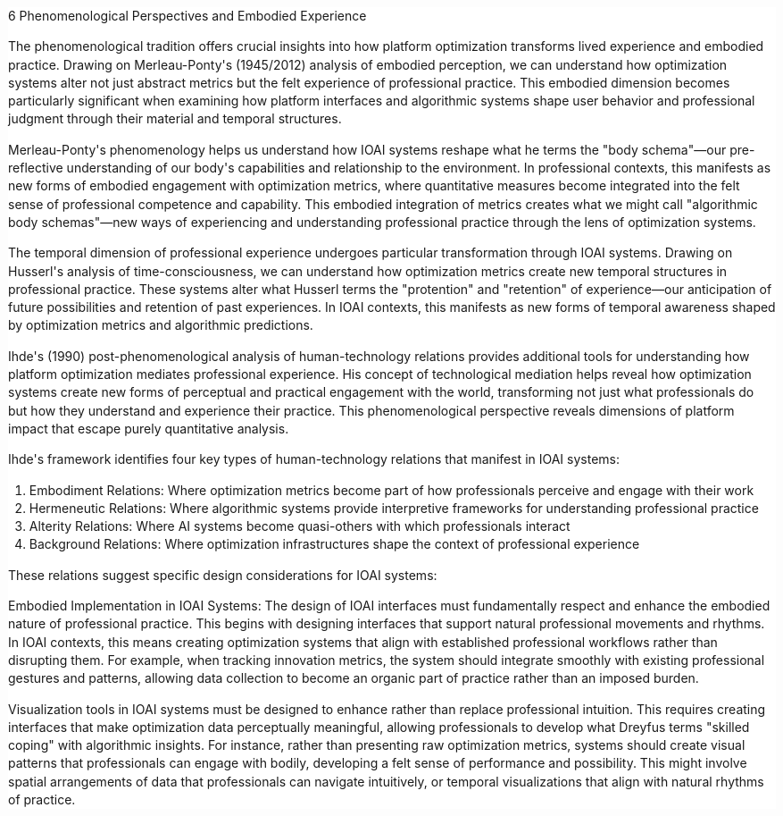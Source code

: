 6 Phenomenological Perspectives and Embodied Experience

The phenomenological tradition offers crucial insights into how platform optimization transforms lived experience and embodied practice. Drawing on Merleau-Ponty's (1945/2012) analysis of embodied perception, we can understand how optimization systems alter not just abstract metrics but the felt experience of professional practice. This embodied dimension becomes particularly significant when examining how platform interfaces and algorithmic systems shape user behavior and professional judgment through their material and temporal structures.

Merleau-Ponty's phenomenology helps us understand how IOAI systems reshape what he terms the "body schema"—our pre-reflective understanding of our body's capabilities and relationship to the environment. In professional contexts, this manifests as new forms of embodied engagement with optimization metrics, where quantitative measures become integrated into the felt sense of professional competence and capability. This embodied integration of metrics creates what we might call "algorithmic body schemas"—new ways of experiencing and understanding professional practice through the lens of optimization systems.

The temporal dimension of professional experience undergoes particular transformation through IOAI systems. Drawing on Husserl's analysis of time-consciousness, we can understand how optimization metrics create new temporal structures in professional practice. These systems alter what Husserl terms the "protention" and "retention" of experience—our anticipation of future possibilities and retention of past experiences. In IOAI contexts, this manifests as new forms of temporal awareness shaped by optimization metrics and algorithmic predictions.

Ihde's (1990) post-phenomenological analysis of human-technology relations provides additional tools for understanding how platform optimization mediates professional experience. His concept of technological mediation helps reveal how optimization systems create new forms of perceptual and practical engagement with the world, transforming not just what professionals do but how they understand and experience their practice. This phenomenological perspective reveals dimensions of platform impact that escape purely quantitative analysis.

Ihde's framework identifies four key types of human-technology relations that manifest in IOAI systems:

1. Embodiment Relations: Where optimization metrics become part of how professionals perceive and engage with their work
2. Hermeneutic Relations: Where algorithmic systems provide interpretive frameworks for understanding professional practice
3. Alterity Relations: Where AI systems become quasi-others with which professionals interact
4. Background Relations: Where optimization infrastructures shape the context of professional experience

These relations suggest specific design considerations for IOAI systems:

Embodied Implementation in IOAI Systems:
The design of IOAI interfaces must fundamentally respect and enhance the embodied nature of professional practice. This begins with designing interfaces that support natural professional movements and rhythms. In IOAI contexts, this means creating optimization systems that align with established professional workflows rather than disrupting them. For example, when tracking innovation metrics, the system should integrate smoothly with existing professional gestures and patterns, allowing data collection to become an organic part of practice rather than an imposed burden.

Visualization tools in IOAI systems must be designed to enhance rather than replace professional intuition. This requires creating interfaces that make optimization data perceptually meaningful, allowing professionals to develop what Dreyfus terms "skilled coping" with algorithmic insights. For instance, rather than presenting raw optimization metrics, systems should create visual patterns that professionals can engage with bodily, developing a felt sense of performance and possibility. This might involve spatial arrangements of data that professionals can navigate intuitively, or temporal visualizations that align with natural rhythms of practice.
